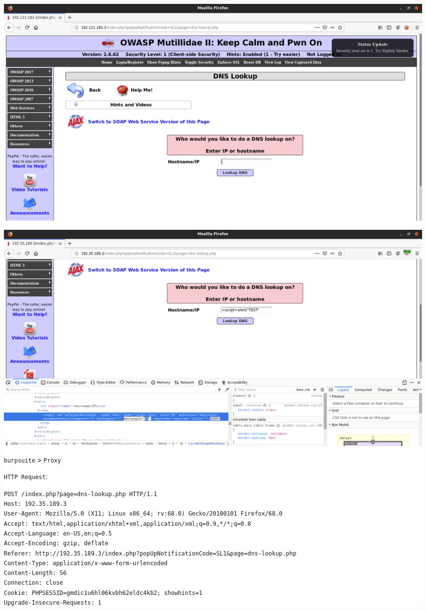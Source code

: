 ![Lab - XSS Attack with XSSer 3](./assets/03_xss_attacks_lab_xss_attack_with_xsser_3.png)

![Lab - XSS Attack with XSSer 4](./assets/03_xss_attacks_lab_xss_attack_with_xsser_4.png)

`burpsuite` > `Proxy`

`HTTP Request`:
```http
POST /index.php?page=dns-lookup.php HTTP/1.1
Host: 192.35.189.3
User-Agent: Mozilla/5.0 (X11; Linux x86_64; rv:68.0) Gecko/20100101 Firefox/68.0
Accept: text/html,application/xhtml+xml,application/xml;q=0.9,*/*;q=0.8
Accept-Language: en-US,en;q=0.5
Accept-Encoding: gzip, deflate
Referer: http://192.35.189.3/index.php?popUpNotificationCode=SL1&page=dns-lookup.php
Content-Type: application/x-www-form-urlencoded
Content-Length: 56
Connection: close
Cookie: PHPSESSID=gmdic1u6hl06kvbh62eldc4kb2; showhints=1
Upgrade-Insecure-Requests: 1
```